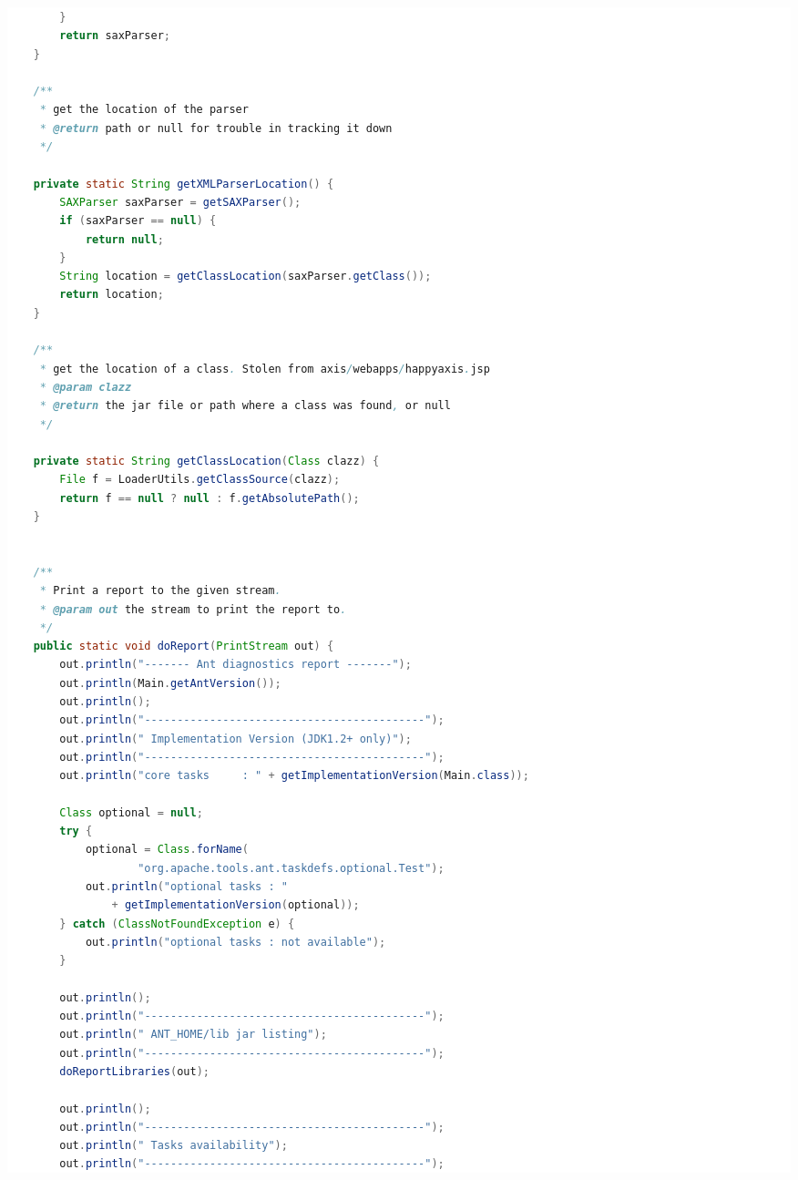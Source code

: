 ```java
        }
        return saxParser;
    }

    /**
     * get the location of the parser
     * @return path or null for trouble in tracking it down
     */

    private static String getXMLParserLocation() {
        SAXParser saxParser = getSAXParser();
        if (saxParser == null) {
            return null;
        }
        String location = getClassLocation(saxParser.getClass());
        return location;
    }

    /**
     * get the location of a class. Stolen from axis/webapps/happyaxis.jsp
     * @param clazz
     * @return the jar file or path where a class was found, or null
     */

    private static String getClassLocation(Class clazz) {
        File f = LoaderUtils.getClassSource(clazz);
        return f == null ? null : f.getAbsolutePath();
    }


    /**
     * Print a report to the given stream.
     * @param out the stream to print the report to.
     */
    public static void doReport(PrintStream out) {
        out.println("------- Ant diagnostics report -------");
        out.println(Main.getAntVersion());
        out.println();
        out.println("-------------------------------------------");
        out.println(" Implementation Version (JDK1.2+ only)");
        out.println("-------------------------------------------");
        out.println("core tasks     : " + getImplementationVersion(Main.class));

        Class optional = null;
        try {
            optional = Class.forName(
                    "org.apache.tools.ant.taskdefs.optional.Test");
            out.println("optional tasks : "
                + getImplementationVersion(optional));
        } catch (ClassNotFoundException e) {
            out.println("optional tasks : not available");
        }

        out.println();
        out.println("-------------------------------------------");
        out.println(" ANT_HOME/lib jar listing");
        out.println("-------------------------------------------");
        doReportLibraries(out);

        out.println();
        out.println("-------------------------------------------");
        out.println(" Tasks availability");
        out.println("-------------------------------------------");
```